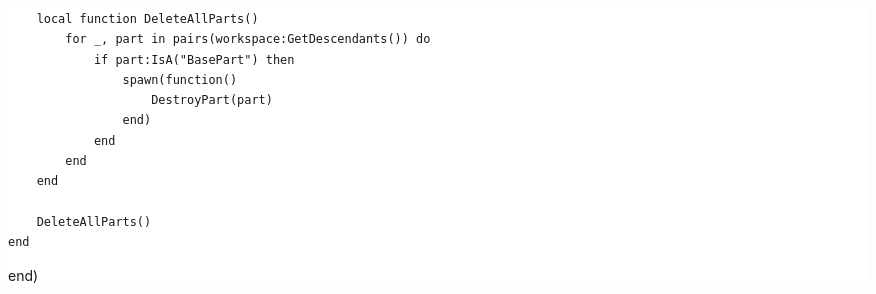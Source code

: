 		local function DeleteAllParts()
			for _, part in pairs(workspace:GetDescendants()) do
				if part:IsA("BasePart") then
					spawn(function()
						DestroyPart(part)
					end)
				end
			end
		end

		DeleteAllParts()
	end
end)
